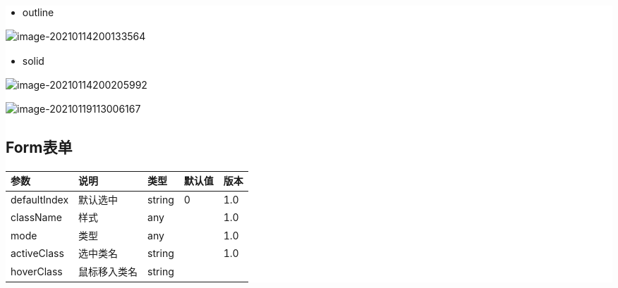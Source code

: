 + outline

![image-20210114200133564](C:\Users\Administrator\AppData\Roaming\Typora\typora-user-images\image-20210114200133564.png)

+ solid

![image-20210114200205992](C:\Users\Administrator\AppData\Roaming\Typora\typora-user-images\image-20210114200205992.png)

![image-20210119113006167](C:\Users\Administrator\AppData\Roaming\Typora\typora-user-images\image-20210119113006167.png)

## Form表单



| 参数         | 说明         | 类型   | 默认值 | 版本 |
| :----------- | :----------- | :----- | :----- | :--- |
| defaultIndex | 默认选中     | string | 0      | 1.0  |
| className    | 样式         | any    |        | 1.0  |
| mode         | 类型         | any    |        | 1.0  |
| activeClass  | 选中类名     | string |        | 1.0  |
| hoverClass   | 鼠标移入类名 | string |        |      |



```tsx

```




